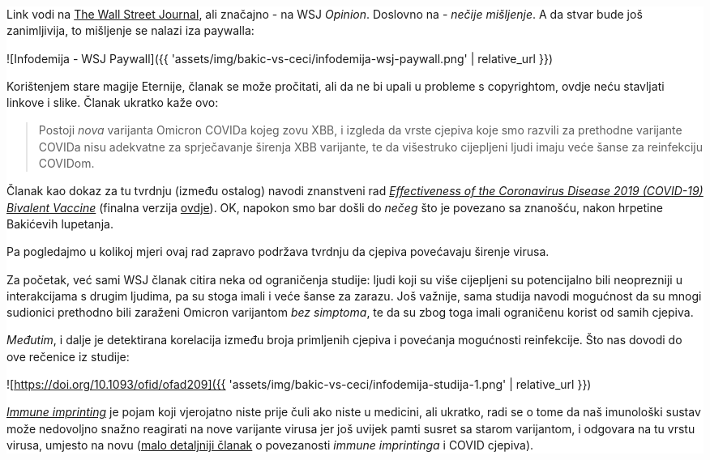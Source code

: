 Link vodi na [The Wall Street
Journal](https://www.wsj.com/articles/are-vaccines-fueling-new-covid-variants-xbb-northeast-antibodies-mutation-strain-immune-imprinting-11672483618),
ali značajno - na WSJ _Opinion_. Doslovno na - _nečije mišljenje_. A da stvar bude još zanimljivija, to mišljenje se
nalazi iza paywalla:

![Infodemija - WSJ Paywall]({{ 'assets/img/bakic-vs-ceci/infodemija-wsj-paywall.png' | relative_url }})

Korištenjem stare magije Eternije, članak se može pročitati, ali da ne bi upali u probleme s copyrightom, ovdje neću
stavljati linkove i slike. Članak ukratko kaže ovo:

> Postoji _nova_ varijanta Omicron COVIDa kojeg zovu XBB, i izgleda da vrste cjepiva koje smo razvili za prethodne
varijante COVIDa nisu adekvatne za sprječavanje širenja XBB varijante, te da višestruko cijepljeni ljudi imaju veće
šanse za reinfekciju COVIDom.

Članak kao dokaz za tu tvrdnju (između ostalog) navodi znanstveni rad [_Effectiveness of the Coronavirus Disease 2019
(COVID-19) Bivalent Vaccine_](https://archive.ph/cUp92) (finalna verzija
[ovdje](https://academic.oup.com/ofid/article/10/6/ofad209/7131292?login=false)). OK, napokon smo bar došli do _nečeg_
što je povezano sa znanošću, nakon hrpetine Bakićevih lupetanja.

Pa pogledajmo u kolikoj mjeri ovaj rad zapravo podržava tvrdnju da cjepiva povećavaju širenje virusa.

Za početak, već sami WSJ članak citira neka od ograničenja studije: ljudi koji su više cijepljeni su potencijalno bili
neoprezniji u interakcijama s drugim ljudima, pa su stoga imali i veće šanse za zarazu. Još važnije, sama studija navodi
mogućnost da su mnogi sudionici prethodno bili zaraženi Omicron varijantom _bez simptoma_, te da su zbog toga imali
ograničenu korist od samih cjepiva.

_Međutim_, i dalje je detektirana korelacija između broja primljenih cjepiva i povećanja mogućnosti reinfekcije. Što nas
dovodi do ove rečenice iz studije:

![https://doi.org/10.1093/ofid/ofad209]({{ 'assets/img/bakic-vs-ceci/infodemija-studija-1.png' | relative_url }})

[_Immune imprinting_](https://en.wikipedia.org/wiki/Original_antigenic_sin) je pojam koji vjerojatno niste prije čuli
ako niste u medicini, ali ukratko, radi se o tome da naš imunološki sustav može nedovoljno snažno reagirati na nove
varijante virusa jer još uvijek pamti susret sa starom varijantom, i odgovara na tu vrstu virusa, umjesto na novu
([malo detaljniji
članak](https://www.medicalnewstoday.com/articles/what-immune-imprinting-means-for-the-future-of-covid-19-vaccines) o
povezanosti _immune imprintinga_ i COVID cjepiva).
